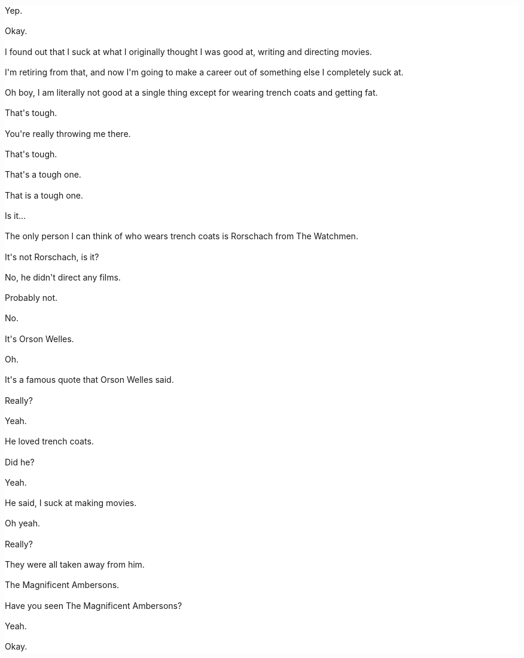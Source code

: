 Yep.

Okay.

I found out that I suck at what I originally thought I was good at, writing and directing movies.

I'm retiring from that, and now I'm going to make a career out of something else I completely suck at.

Oh boy, I am literally not good at a single thing except for wearing trench coats and getting fat.

That's tough.

You're really throwing me there.

That's tough.

That's a tough one.

That is a tough one.

Is it...

The only person I can think of who wears trench coats is Rorschach from The Watchmen.

It's not Rorschach, is it?

No, he didn't direct any films.

Probably not.

No.

It's Orson Welles.

Oh.

It's a famous quote that Orson Welles said.

Really?

Yeah.

He loved trench coats.

Did he?

Yeah.

He said, I suck at making movies.

Oh yeah.

Really?

They were all taken away from him.

The Magnificent Ambersons.

Have you seen The Magnificent Ambersons?

Yeah.

Okay.
